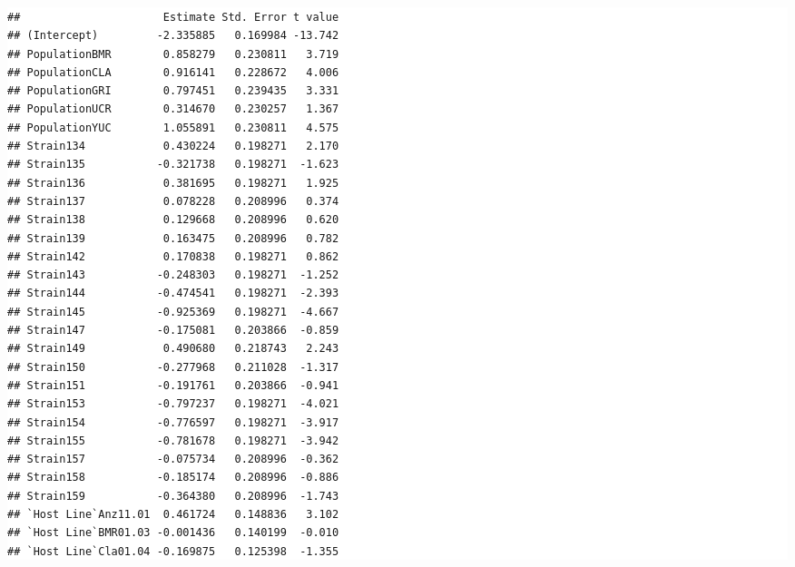     ##                      Estimate Std. Error t value
    ## (Intercept)         -2.335885   0.169984 -13.742
    ## PopulationBMR        0.858279   0.230811   3.719
    ## PopulationCLA        0.916141   0.228672   4.006
    ## PopulationGRI        0.797451   0.239435   3.331
    ## PopulationUCR        0.314670   0.230257   1.367
    ## PopulationYUC        1.055891   0.230811   4.575
    ## Strain134            0.430224   0.198271   2.170
    ## Strain135           -0.321738   0.198271  -1.623
    ## Strain136            0.381695   0.198271   1.925
    ## Strain137            0.078228   0.208996   0.374
    ## Strain138            0.129668   0.208996   0.620
    ## Strain139            0.163475   0.208996   0.782
    ## Strain142            0.170838   0.198271   0.862
    ## Strain143           -0.248303   0.198271  -1.252
    ## Strain144           -0.474541   0.198271  -2.393
    ## Strain145           -0.925369   0.198271  -4.667
    ## Strain147           -0.175081   0.203866  -0.859
    ## Strain149            0.490680   0.218743   2.243
    ## Strain150           -0.277968   0.211028  -1.317
    ## Strain151           -0.191761   0.203866  -0.941
    ## Strain153           -0.797237   0.198271  -4.021
    ## Strain154           -0.776597   0.198271  -3.917
    ## Strain155           -0.781678   0.198271  -3.942
    ## Strain157           -0.075734   0.208996  -0.362
    ## Strain158           -0.185174   0.208996  -0.886
    ## Strain159           -0.364380   0.208996  -1.743
    ## `Host Line`Anz11.01  0.461724   0.148836   3.102
    ## `Host Line`BMR01.03 -0.001436   0.140199  -0.010
    ## `Host Line`Cla01.04 -0.169875   0.125398  -1.355